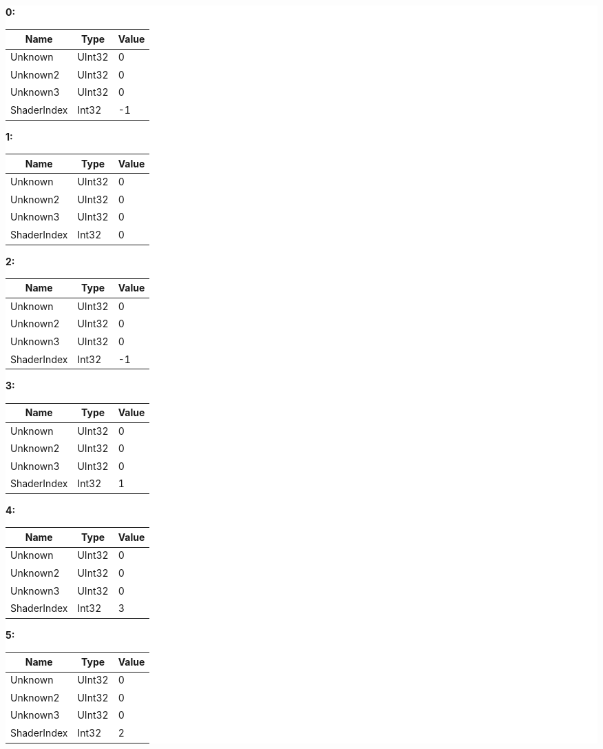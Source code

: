 **0:**

Name	| Type	| Value
---	|---	|---	|
Unknown	|UInt32	|0
Unknown2	|UInt32	|0
Unknown3	|UInt32	|0
ShaderIndex	|Int32	|-1


**1:**

Name	| Type	| Value
---	|---	|---	|
Unknown	|UInt32	|0
Unknown2	|UInt32	|0
Unknown3	|UInt32	|0
ShaderIndex	|Int32	|0


**2:**

Name	| Type	| Value
---	|---	|---	|
Unknown	|UInt32	|0
Unknown2	|UInt32	|0
Unknown3	|UInt32	|0
ShaderIndex	|Int32	|-1


**3:**

Name	| Type	| Value
---	|---	|---	|
Unknown	|UInt32	|0
Unknown2	|UInt32	|0
Unknown3	|UInt32	|0
ShaderIndex	|Int32	|1


**4:**

Name	| Type	| Value
---	|---	|---	|
Unknown	|UInt32	|0
Unknown2	|UInt32	|0
Unknown3	|UInt32	|0
ShaderIndex	|Int32	|3


**5:**

Name	| Type	| Value
---	|---	|---	|
Unknown	|UInt32	|0
Unknown2	|UInt32	|0
Unknown3	|UInt32	|0
ShaderIndex	|Int32	|2
